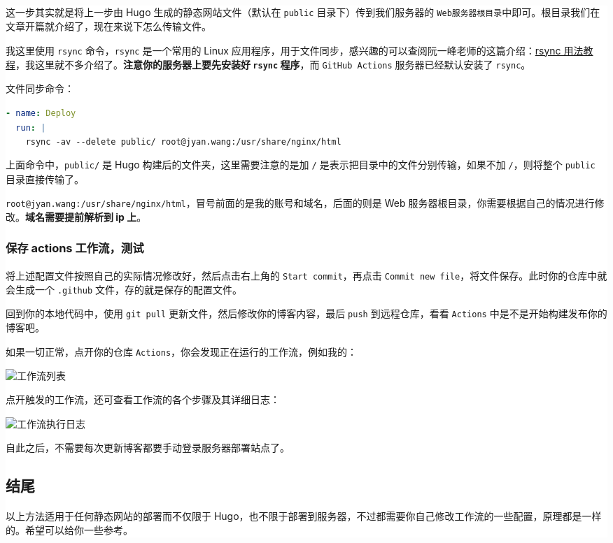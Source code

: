 这一步其实就是将上一步由 Hugo 生成的静态网站文件（默认在 `public` 目录下）传到我们服务器的 `Web服务器根目录`中即可。根目录我们在文章开篇就介绍了，现在来说下怎么传输文件。

我这里使用 `rsync` 命令，`rsync` 是一个常用的 Linux 应用程序，用于文件同步，感兴趣的可以查阅阮一峰老师的这篇介绍：[rsync 用法教程](http://www.ruanyifeng.com/blog/2020/08/rsync.html)，我这里就不多介绍了。**注意你的服务器上要先安装好 `rsync` 程序**，而 `GitHub Actions` 服务器已经默认安装了 `rsync`。

文件同步命令：

```yml
- name: Deploy
  run: |
    rsync -av --delete public/ root@jyan.wang:/usr/share/nginx/html
```

上面命令中，`public/` 是 Hugo 构建后的文件夹，这里需要注意的是加 `/` 是表示把目录中的文件分别传输，如果不加 `/`，则将整个 `public` 目录直接传输了。

`root@jyan.wang:/usr/share/nginx/html`，冒号前面的是我的账号和域名，后面的则是 Web 服务器根目录，你需要根据自己的情况进行修改。**域名需要提前解析到 ip 上**。

### 保存 actions 工作流，测试

将上述配置文件按照自己的实际情况修改好，然后点击右上角的 `Start commit`，再点击 `Commit new file`，将文件保存。此时你的仓库中就会生成一个 `.github` 文件，存的就是保存的配置文件。

回到你的本地代码中，使用 `git pull` 更新文件，然后修改你的博客内容，最后 `push` 到远程仓库，看看 `Actions` 中是不是开始构建发布你的博客吧。

如果一切正常，点开你的仓库 `Actions`，你会发现正在运行的工作流，例如我的：

![工作流列表](https://img.jyan.wang/2022/WX20220224-172418.png)

点开触发的工作流，还可查看工作流的各个步骤及其详细日志：

![工作流执行日志](https://img.jyan.wang/2022/WX20220224-173003.png)

自此之后，不需要每次更新博客都要手动登录服务器部署站点了。

## 结尾

以上方法适用于任何静态网站的部署而不仅限于 Hugo，也不限于部署到服务器，不过都需要你自己修改工作流的一些配置，原理都是一样的。希望可以给你一些参考。
